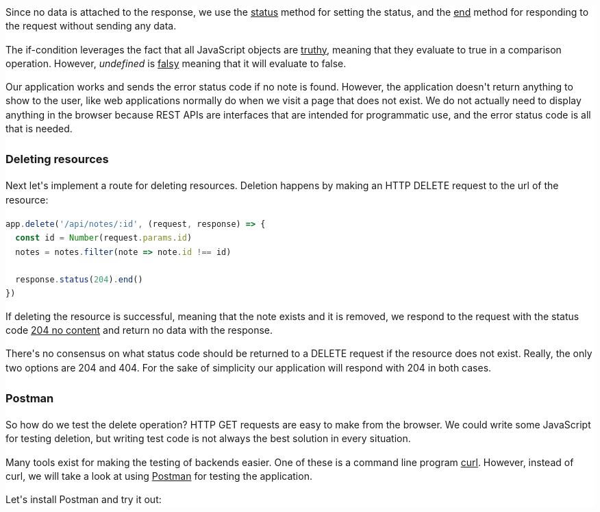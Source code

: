 
Since no data is attached to the response, we use the [status](http://expressjs.com/en/4x/api.html#res.status) method for setting the status, and the [end](http://expressjs.com/en/4x/api.html#res.end) method for responding to the request without sending any data.


The if-condition leverages the fact that all JavaScript objects are [truthy](https://developer.mozilla.org/en-US/docs/Glossary/Truthy), meaning that they evaluate to true in a comparison operation. However, _undefined_ is [falsy](https://developer.mozilla.org/en-US/docs/Glossary/Falsy) meaning that it will evaluate to false.


Our application works and sends the error status code if no note is found. However, the application doesn't return anything to show to the user, like web applications normally do when we visit a page that does not exist. We do not actually need to display anything in the browser because REST APIs are interfaces that are intended for programmatic use, and the error status code is all that is needed.


### Deleting resources


Next let's implement a route for deleting resources. Deletion happens by making an HTTP DELETE request to the url of the resource:

```js
app.delete('/api/notes/:id', (request, response) => {
  const id = Number(request.params.id)
  notes = notes.filter(note => note.id !== id)

  response.status(204).end()
})
```


If deleting the resource is successful, meaning that the note exists and it is removed, we respond to the request with the status code [204 no content](https://www.w3.org/Protocols/rfc2616/rfc2616-sec10.html#sec10.2.5) and return no data with the response.


There's no consensus on what status code should be returned to a DELETE request if the resource does not exist. Really, the only two options are 204 and 404. For the sake of simplicity our application will respond with 204 in both cases.

### Postman


So how do we test the delete operation? HTTP GET requests are easy to make from the browser. We could write some JavaScript for testing deletion, but writing test code is not always the best solution in every situation.

Many tools exist for making the testing of backends easier. One of these is a command line program [curl](https://curl.haxx.se). However, instead of curl, we will take a look at using [Postman](https://www.getpostman.com/) for testing the application.

Let's install Postman and try it out:
